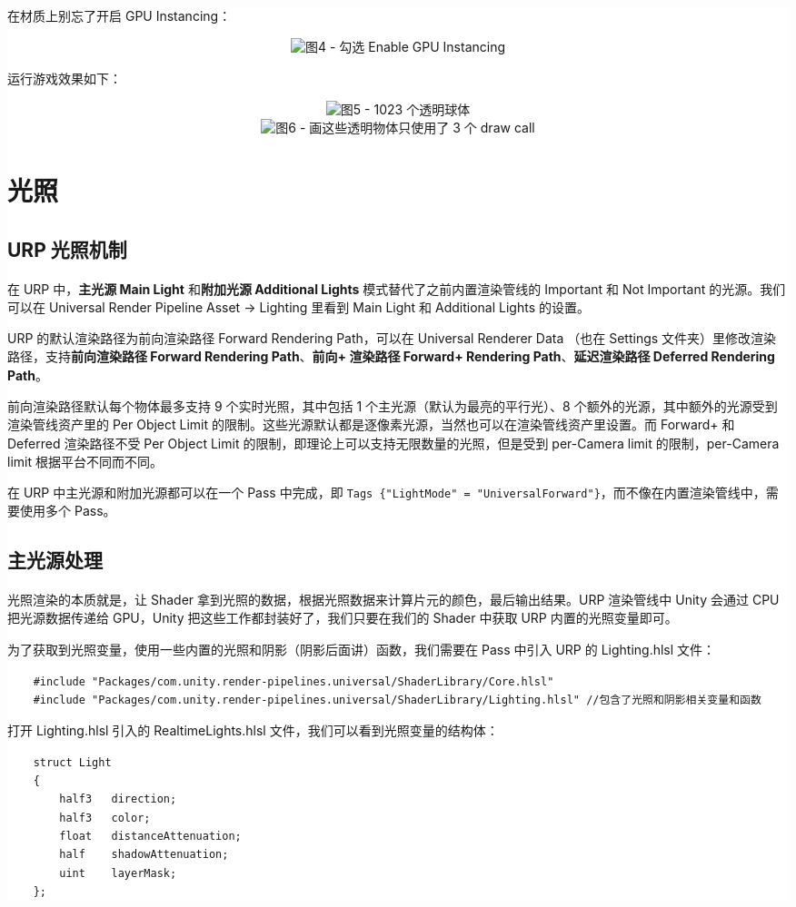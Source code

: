 在材质上别忘了开启 GPU Instancing：  

<div  align="center">  
<img src="https://s2.loli.net/2024/02/25/btBDClwi64aYVq7.jpg" width = "70%" height = "70%" alt="图4 - 勾选 Enable GPU Instancing"/>
</div>

运行游戏效果如下：  

<div  align="center">  
<img src="https://s2.loli.net/2024/02/25/4PqBzvnHjCu2pNO.png" width = "90%" height = "90%" alt="图5 - 1023 个透明球体"/>
</div>

<div  align="center">  
<img src="https://s2.loli.net/2024/02/25/evZMxzK3yJQbm24.jpg" width = "50%" height = "50%" alt="图6 - 画这些透明物体只使用了 3 个 draw call"/>
</div>


# 光照
## URP 光照机制
在 URP 中，**主光源 Main Light** 和**附加光源 Additional Lights** 模式替代了之前内置渲染管线的 Important 和 Not Important 的光源。我们可以在 Universal Render Pipeline Asset -> Lighting 里看到 Main Light 和 Additional Lights 的设置。

URP 的默认渲染路径为前向渲染路径 Forward Rendering Path，可以在 Universal Renderer Data （也在 Settings 文件夹）里修改渲染路径，支持**前向渲染路径 Forward Rendering Path**、**前向+ 渲染路径 Forward+ Rendering Path**、**延迟渲染路径 Deferred Rendering Path**。

前向渲染路径默认每个物体最多支持 9 个实时光照，其中包括 1 个主光源（默认为最亮的平行光）、8 个额外的光源，其中额外的光源受到渲染管线资产里的 Per Object Limit 的限制。这些光源默认都是逐像素光源，当然也可以在渲染管线资产里设置。而 Forward+ 和 Deferred 渲染路径不受 Per Object Limit 的限制，即理论上可以支持无限数量的光照，但是受到 per-Camera limit 的限制，per-Camera limit 根据平台不同而不同。

在 URP 中主光源和附加光源都可以在一个 Pass 中完成，即 `Tags {"LightMode" = "UniversalForward"}`，而不像在内置渲染管线中，需要使用多个 Pass。

## 主光源处理
光照渲染的本质就是，让 Shader 拿到光照的数据，根据光照数据来计算片元的颜色，最后输出结果。URP 渲染管线中 Unity 会通过 CPU 把光源数据传递给 GPU，Unity 把这些工作都封装好了，我们只要在我们的 Shader 中获取 URP 内置的光照变量即可。

为了获取到光照变量，使用一些内置的光照和阴影（阴影后面讲）函数，我们需要在 Pass 中引入 URP 的 Lighting.hlsl 文件：  

        #include "Packages/com.unity.render-pipelines.universal/ShaderLibrary/Core.hlsl"
        #include "Packages/com.unity.render-pipelines.universal/ShaderLibrary/Lighting.hlsl" //包含了光照和阴影相关变量和函数

打开 Lighting.hlsl 引入的 RealtimeLights.hlsl 文件，我们可以看到光照变量的结构体：  

        struct Light
        {
            half3   direction;
            half3   color;
            float   distanceAttenuation;
            half    shadowAttenuation;
            uint    layerMask;
        };
